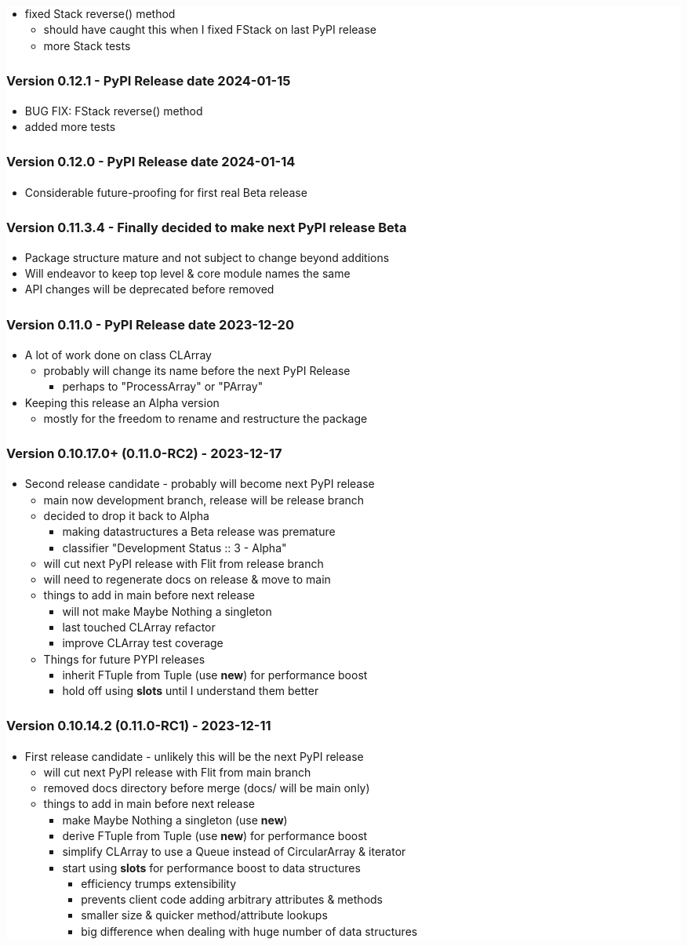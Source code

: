- fixed Stack reverse() method
  - should have caught this when I fixed FStack on last PyPI release
  - more Stack tests

### Version 0.12.1 - PyPI Release date 2024-01-15

- BUG FIX: FStack reverse() method
- added more tests

### Version 0.12.0 - PyPI Release date 2024-01-14

- Considerable future-proofing for first real Beta release

### Version 0.11.3.4 - Finally decided to make next PyPI release Beta

- Package structure mature and not subject to change beyond additions
- Will endeavor to keep top level & core module names the same
- API changes will be deprecated before removed

### Version 0.11.0 - PyPI Release date 2023-12-20

- A lot of work done on class CLArray
  - probably will change its name before the next PyPI Release
    - perhaps to "ProcessArray" or "PArray"
- Keeping this release an Alpha version
  - mostly for the freedom to rename and restructure the package

### Version 0.10.17.0+ (0.11.0-RC2) - 2023-12-17

- Second release candidate - probably will become next PyPI release
  - main now development branch, release will be release branch
  - decided to drop it back to Alpha
    - making datastructures a Beta release was premature
    - classifier "Development Status :: 3 - Alpha"
  - will cut next PyPI release with Flit from release branch
  - will need to regenerate docs on release & move to main
  - things to add in main before next release
    - will not make Maybe Nothing a singleton
    - last touched CLArray refactor
    - improve CLArray test coverage
  - Things for future PYPI releases
    - inherit FTuple from Tuple (use __new__) for performance boost
    - hold off using __slots__ until I understand them better

### Version 0.10.14.2 (0.11.0-RC1) - 2023-12-11

- First release candidate - unlikely this will be the next PyPI release
  - will cut next PyPI release with Flit from main branch
  - removed docs directory before merge (docs/ will be main only)
  - things to add in main before next release
    - make Maybe Nothing a singleton (use __new__)
    - derive FTuple from Tuple (use __new__) for performance boost
    - simplify CLArray to use a Queue instead of CircularArray & iterator
    - start using __slots__ for performance boost to data structures
      - efficiency trumps extensibility
      - prevents client code adding arbitrary attributes & methods
      - smaller size & quicker method/attribute lookups
      - big difference when dealing with huge number of data structures
